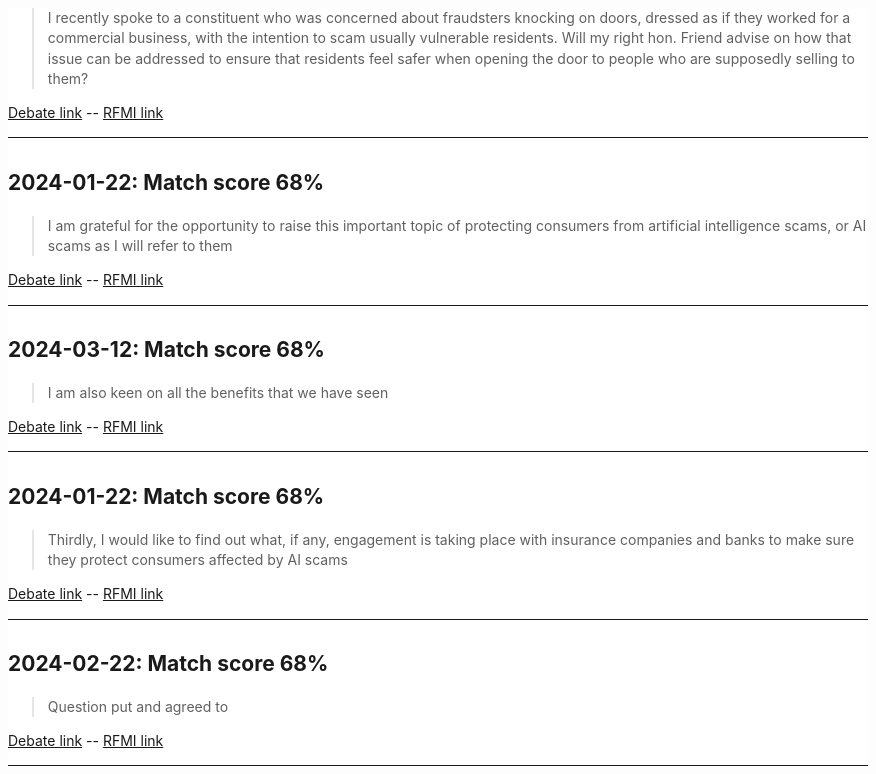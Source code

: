 >I recently spoke to a constituent who was concerned about fraudsters knocking on doors, dressed as if they worked for a commercial business, with the intention to scam usually vulnerable residents. Will my right hon. Friend advise on how that issue can be addressed to ensure that residents feel safer when opening the door to people who are supposedly selling to them?

[Debate link](https://www.theyworkforyou.com/debates/?id=2024-01-18d.1029.0)  --  [RFMI link](https://www.theyworkforyou.com/mp/25828/register)


---



## 2024-01-22: Match score 68%

>I am grateful for the opportunity to raise this important topic of protecting consumers from artificial intelligence scams, or AI scams as I will refer to them

[Debate link](https://www.theyworkforyou.com/debates/?id=2024-01-22d.119.2)  --  [RFMI link](https://www.theyworkforyou.com/mp/25828/register)


---



## 2024-03-12: Match score 68%

>I am also keen on all the benefits that we have seen

[Debate link](https://www.theyworkforyou.com/debates/?id=2024-03-12b.183.0)  --  [RFMI link](https://www.theyworkforyou.com/mp/25828/register)


---



## 2024-01-22: Match score 68%

>Thirdly, I would like to find out what, if any, engagement is taking place with insurance companies and banks to make sure they protect consumers affected by AI scams

[Debate link](https://www.theyworkforyou.com/debates/?id=2024-01-22d.119.4)  --  [RFMI link](https://www.theyworkforyou.com/mp/25828/register)


---



## 2024-02-22: Match score 68%

>Question put and agreed to

[Debate link](https://www.theyworkforyou.com/debates/?id=2024-02-22c.944.2)  --  [RFMI link](https://www.theyworkforyou.com/mp/25828/register)


---
